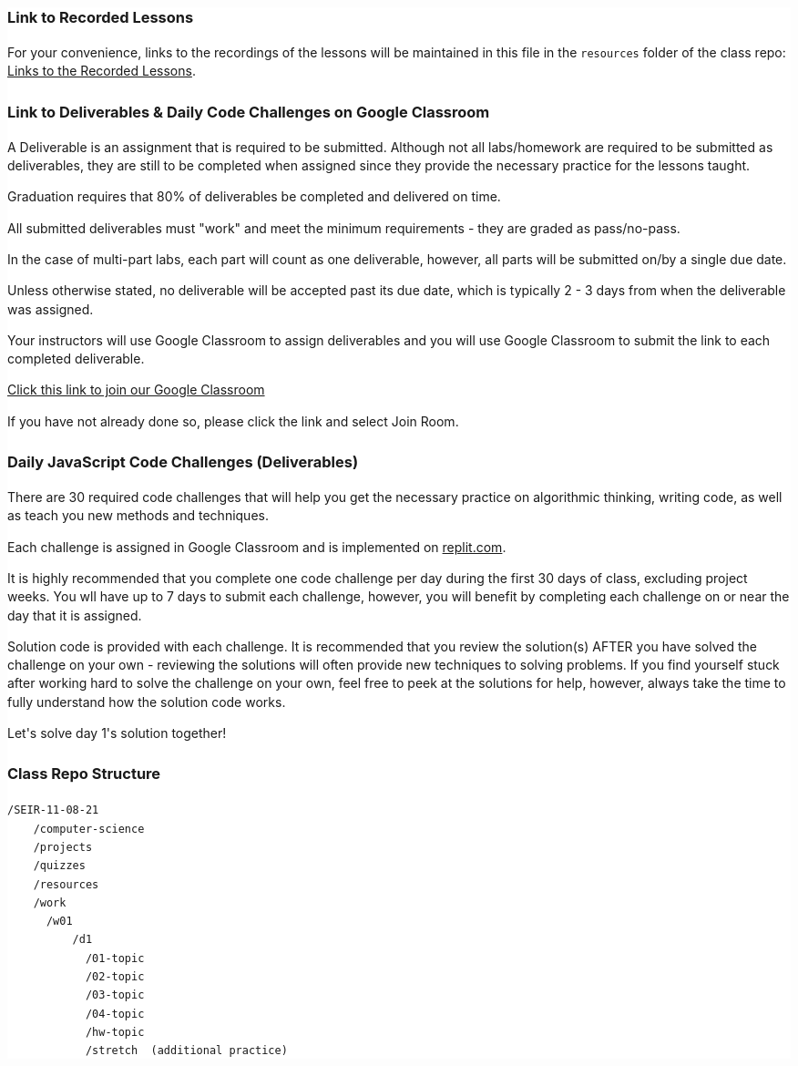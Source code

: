 ### Link to Recorded Lessons

For your convenience, links to the recordings of the lessons will be maintained in this file in the `resources` folder of the class repo:  
 [Links to the Recorded Lessons](./resources/recorded-lessons.md).
 
### Link to Deliverables & Daily Code Challenges on Google Classroom

A Deliverable is an assignment that is required to be submitted.  Although not all labs/homework are required to be submitted as deliverables, they are still to be completed when assigned since they provide the necessary practice for the lessons taught.

Graduation requires that 80% of deliverables be completed and delivered on time.

All submitted deliverables must "work" and meet the minimum requirements - they are graded as pass/no-pass.

In the case of multi-part labs, each part will count as one deliverable, however, all parts will be submitted on/by a single due date. 

Unless otherwise stated, no deliverable will be accepted past its due date, which is typically 2 - 3 days from when the deliverable was assigned.

Your instructors will use Google Classroom to assign deliverables and you will use Google Classroom to submit the link to each completed deliverable.

[Click this link to join our Google Classroom](https://classroom.google.com/c/NDI0NzIyMTExNDY4?cjc=a3ouyh3)

If you have not already done so, please click the link and select Join Room.

### Daily JavaScript Code Challenges (Deliverables)

There are 30 required code challenges that will help you get the necessary practice on algorithmic thinking, writing code, as well as teach you new methods and techniques.

Each challenge is assigned in Google Classroom and is implemented on [replit.com](https://replit.com).

It is highly recommended that you complete one code challenge per day during the first 30 days of class, excluding project weeks.  You wll have up to 7 days to submit each challenge, however, you will benefit by completing each challenge on or near the day that it is assigned.

Solution code is provided with each challenge.  It is recommended that you review the solution(s) AFTER you have solved the challenge on your own - reviewing the solutions will often provide new techniques to solving problems.  If you find yourself stuck after working hard to solve the challenge on your own, feel free to peek at the solutions for help, however, always take the time to fully understand how the solution code works.

Let's solve day 1's solution together!

### Class Repo Structure

```
/SEIR-11-08-21
    /computer-science
    /projects
    /quizzes
    /resources
    /work
      /w01
          /d1
            /01-topic
            /02-topic
            /03-topic
            /04-topic
            /hw-topic
            /stretch  (additional practice)
```